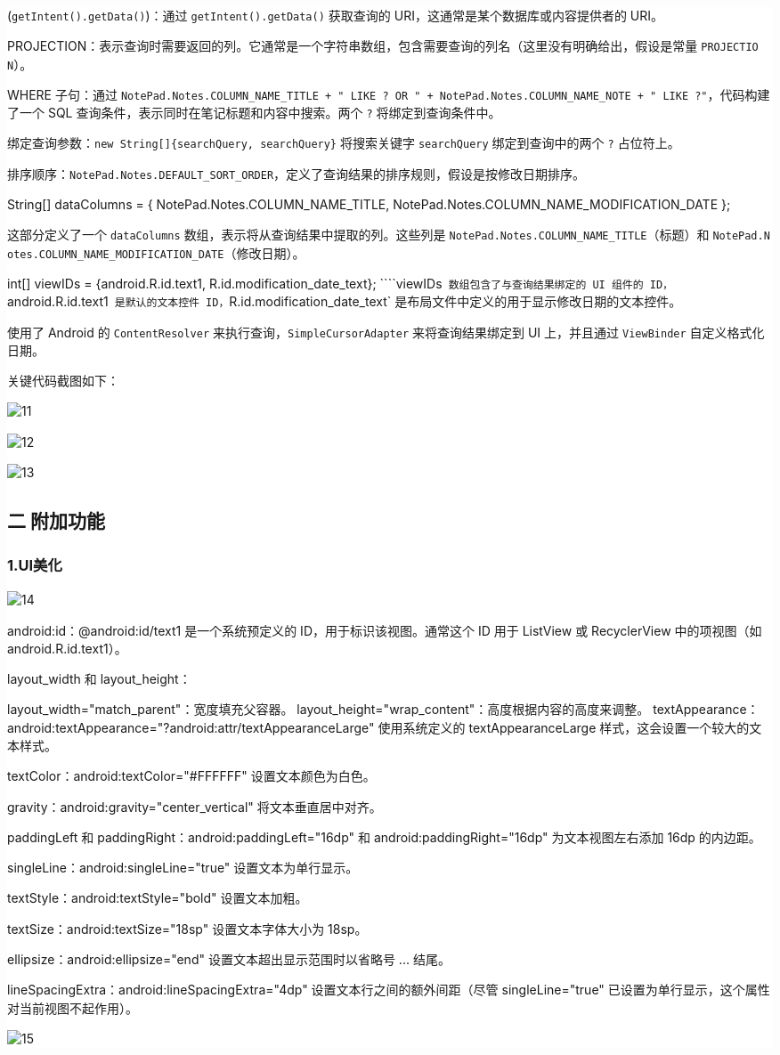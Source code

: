 (`getIntent().getData()`)：通过 `getIntent().getData()` 获取查询的 URI，这通常是某个数据库或内容提供者的 URI。

PROJECTION：表示查询时需要返回的列。它通常是一个字符串数组，包含需要查询的列名（这里没有明确给出，假设是常量 `PROJECTION`）。

WHERE 子句：通过 `NotePad.Notes.COLUMN_NAME_TITLE + " LIKE ? OR " + NotePad.Notes.COLUMN_NAME_NOTE + " LIKE ?"`，代码构建了一个 SQL 查询条件，表示同时在笔记标题和内容中搜索。两个 `?` 将绑定到查询条件中。

绑定查询参数：`new String[]{searchQuery, searchQuery}` 将搜索关键字 `searchQuery` 绑定到查询中的两个 `?` 占位符上。

排序顺序：`NotePad.Notes.DEFAULT_SORT_ORDER`，定义了查询结果的排序规则，假设是按修改日期排序。

String[] dataColumns = {
        NotePad.Notes.COLUMN_NAME_TITLE,
        NotePad.Notes.COLUMN_NAME_MODIFICATION_DATE
};

这部分定义了一个 `dataColumns` 数组，表示将从查询结果中提取的列。这些列是 `NotePad.Notes.COLUMN_NAME_TITLE`（标题）和 `NotePad.Notes.COLUMN_NAME_MODIFICATION_DATE`（修改日期）。

int[] viewIDs = {android.R.id.text1, R.id.modification_date_text};
````viewIDs` 数组包含了与查询结果绑定的 UI 组件的 ID，`android.R.id.text1` 是默认的文本控件 ID，`R.id.modification_date_text` 是布局文件中定义的用于显示修改日期的文本控件。

使用了 Android 的 `ContentResolver` 来执行查询，`SimpleCursorAdapter` 来将查询结果绑定到 UI 上，并且通过 `ViewBinder` 自定义格式化日期。

   关键代码截图如下：

![11](11.png)

![12](12.png)

![13](13.png)

##    二 附加功能

###    1.UI美化
![14](14.png)

android:id：@android:id/text1 是一个系统预定义的 ID，用于标识该视图。通常这个 ID 用于 ListView 或 RecyclerView 中的项视图（如 android.R.id.text1）。

layout_width 和 layout_height：

layout_width="match_parent"：宽度填充父容器。
layout_height="wrap_content"：高度根据内容的高度来调整。
textAppearance：android:textAppearance="?android:attr/textAppearanceLarge" 使用系统定义的 textAppearanceLarge 样式，这会设置一个较大的文本样式。

textColor：android:textColor="#FFFFFF" 设置文本颜色为白色。

gravity：android:gravity="center_vertical" 将文本垂直居中对齐。

paddingLeft 和 paddingRight：android:paddingLeft="16dp" 和 android:paddingRight="16dp" 为文本视图左右添加 16dp 的内边距。

singleLine：android:singleLine="true" 设置文本为单行显示。

textStyle：android:textStyle="bold" 设置文本加粗。

textSize：android:textSize="18sp" 设置文本字体大小为 18sp。

ellipsize：android:ellipsize="end" 设置文本超出显示范围时以省略号 ... 结尾。

lineSpacingExtra：android:lineSpacingExtra="4dp" 设置文本行之间的额外间距（尽管 singleLine="true" 已设置为单行显示，这个属性对当前视图不起作用）。

![15](15.png)
````
